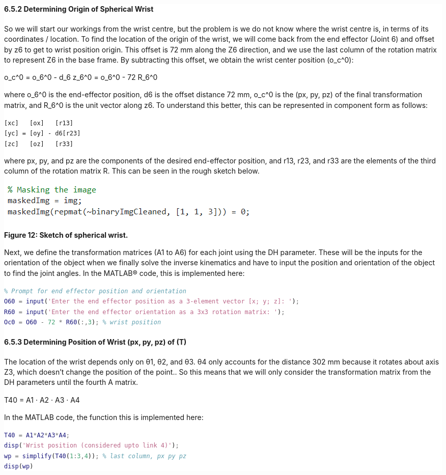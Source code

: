 #### 6.5.2 Determining Origin of Spherical Wrist

So we will start our workings from the wrist centre, but the problem is we do not know where the wrist centre is, in terms of its coordinates / location. To find the location of the origin of the wrist, we will come back from the end effector (Joint 6) and offset by z6 to get to wrist position origin. This offset is 72 mm along the Z6 direction, and we use the last column of the rotation matrix to represent Z6 in the base frame. By subtracting this offset, we obtain the wrist center position (o_c^0):

o_c^0 = o_6^0 - d_6 z_6^0 = o_6^0 - 72 R_6^0

where o_6^0 is the end-effector position, d6 is the offset distance 72 mm, o_c^0 is the (px, py, pz) of the final transformation matrix, and R_6^0 is the unit vector along z6. To understand this better, this can be represented in component form as follows:

```
[xc]   [ox]   [r13]
[yc] = [oy] - d6[r23]
[zc]   [oz]   [r33]
```

where px, py, and pz are the components of the desired end-effector position, and r13, r23, and r33 are the elements of the third column of the rotation matrix R. This can be seen in the rough sketch below.

![Figure 12: Sketch of spherical wrist .](assets/hand_eye_coordination/spherical_wrist_sketch.png)

**Figure 12: Sketch of spherical wrist.**

Next, we define the transformation matrices (A1 to A6) for each joint using the DH parameter. These will be the inputs for the orientation of the object when we finally solve the inverse kinematics and have to input the position and orientation of the object to find the joint angles. In the MATLAB® code, this is implemented here:

```matlab
% Prompt for end effector position and orientation
O60 = input('Enter the end effector position as a 3-element vector [x; y; z]: ');
R60 = input('Enter the end effector orientation as a 3x3 rotation matrix: ');
Oc0 = O60 - 72 * R60(:,3); % wrist position
```

#### 6.5.3 Determining Position of Wrist (px, py, pz) of (T)

The location of the wrist depends only on θ1, θ2, and θ3. θ4 only accounts for the distance 302 mm because it rotates about axis Z3, which doesn’t change the position of the point.. So this means that we will only consider the transformation matrix from the DH parameters until the fourth A matrix.

T40 = A1 · A2 · A3 · A4

In the MATLAB code, the function this is implemented here:

```matlab
T40 = A1*A2*A3*A4;
disp('Wrist position (considered upto link 4)');
wp = simplify(T40(1:3,4)); % last column, px py pz
disp(wp)
```
